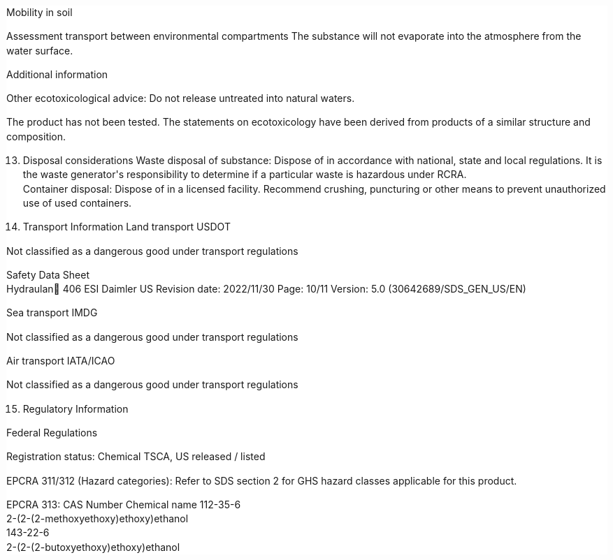 Mobility in soil 
 
Assessment transport between environmental compartments 
The substance will not evaporate into the atmosphere from the water surface. 
 
Additional information 
 
Other ecotoxicological advice: 
Do not release untreated into natural waters.  
 
The product has not been tested. The statements on ecotoxicology have been derived from products 
of a similar structure and composition.  
 
13. Disposal considerations 
Waste disposal of substance: 
Dispose of in accordance with national, state and local regulations. It is the waste generator's 
responsibility to determine if a particular waste is hazardous under RCRA.  
Container disposal: 
Dispose of in a licensed facility. Recommend crushing, puncturing or other means to prevent 
unauthorized use of used containers.  
 
14. Transport Information 
Land transport 
USDOT 
 
Not classified as a dangerous good under transport regulations 
 
 
Safety Data Sheet   
Hydraulan 406 ESI Daimler US 
Revision date: 2022/11/30 
Page: 10/11 
Version: 5.0 
(30642689/SDS_GEN_US/EN) 
 
 
 
 
Sea transport 
IMDG 
 
Not classified as a dangerous good under transport regulations 
 
Air transport 
IATA/ICAO 
 
Not classified as a dangerous good under transport regulations 
 
15. Regulatory Information 
 
Federal Regulations 
 
Registration status: 
Chemical 
TSCA, US released / listed 
 
 
EPCRA 311/312 (Hazard categories): Refer to SDS section 2 for GHS hazard classes applicable 
for this product. 
 
EPCRA 313: 
CAS Number 
Chemical name 
112-35-6  
2-(2-(2-methoxyethoxy)ethoxy)ethanol  
143-22-6  
2-(2-(2-butoxyethoxy)ethoxy)ethanol  
 